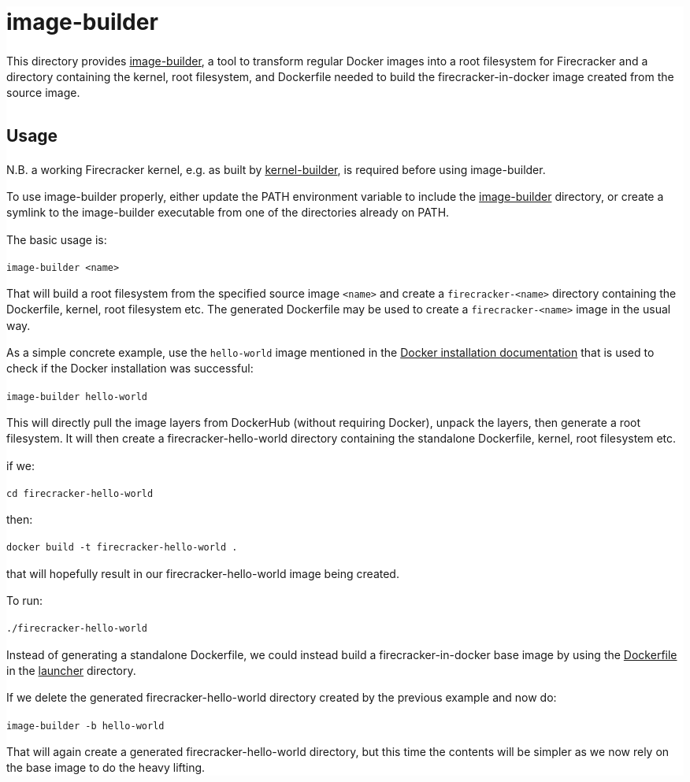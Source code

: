 # image-builder
This directory provides [image-builder](image-builder), a tool to transform regular Docker images into a root filesystem for Firecracker and a directory containing the kernel, root filesystem, and Dockerfile needed to build the firecracker-in-docker image created from the source image.

## Usage
N.B. a working Firecracker kernel, e.g. as built by [kernel-builder](../kernel-builder), is required before using image-builder.

To use image-builder properly, either update the PATH environment variable to include the [image-builder](../image-builder) directory, or create a symlink to the image-builder executable from one of the directories already on PATH.

The basic usage is:
```
image-builder <name>
```
That will build a root filesystem from the specified source image `<name>` and create a `firecracker-<name>` directory containing the Dockerfile, kernel, root filesystem etc. The generated Dockerfile may be used to create a `firecracker-<name>` image in the usual way.

As a simple concrete example, use the `hello-world` image mentioned in the [Docker installation documentation](https://docs.docker.com/engine/install/ubuntu/) that is used to check if the Docker installation was successful:
```
image-builder hello-world
```
This will directly pull the image layers from DockerHub (without requiring Docker), unpack the layers, then generate a root filesystem. It will then create a firecracker-hello-world directory containing the standalone Dockerfile, kernel, root filesystem etc.

if we:
```
cd firecracker-hello-world
```
then:
```
docker build -t firecracker-hello-world .
```
that will hopefully result in our firecracker-hello-world image being created.

To run:
```
./firecracker-hello-world
```
Instead of generating a standalone Dockerfile, we could instead build a firecracker-in-docker base image by using the [Dockerfile](../launcher/Dockerfile) in the [launcher](../launcher) directory.

If we delete the generated firecracker-hello-world directory created by the previous example and now do:
```
image-builder -b hello-world
```
That will again create a generated firecracker-hello-world directory, but this time the contents will be simpler as we now rely on the base image to do the heavy lifting.
